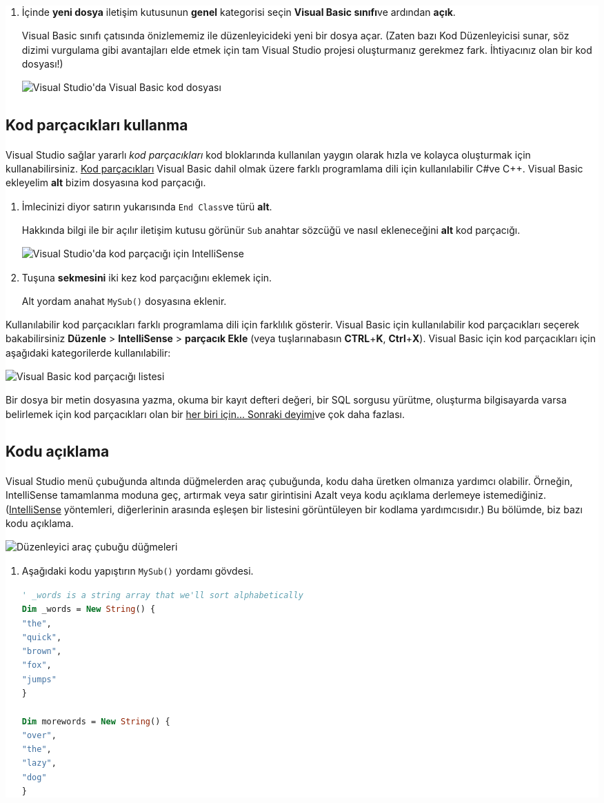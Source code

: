 1. İçinde **yeni dosya** iletişim kutusunun **genel** kategorisi seçin **Visual Basic sınıfı**ve ardından **açık**.

   Visual Basic sınıfı çatısında önizlememiz ile düzenleyicideki yeni bir dosya açar. (Zaten bazı Kod Düzenleyicisi sunar, söz dizimi vurgulama gibi avantajları elde etmek için tam Visual Studio projesi oluşturmanız gerekmez fark. İhtiyacınız olan bir kod dosyası!)

   ![Visual Studio'da Visual Basic kod dosyası](media/tutorial-editor.png)

## <a name="use-code-snippets"></a>Kod parçacıkları kullanma

Visual Studio sağlar yararlı *kod parçacıkları* kod bloklarında kullanılan yaygın olarak hızla ve kolayca oluşturmak için kullanabilirsiniz. [Kod parçacıkları](../../ide/code-snippets.md) Visual Basic dahil olmak üzere farklı programlama dili için kullanılabilir C#ve C++. Visual Basic ekleyelim **alt** bizim dosyasına kod parçacığı.

1. İmlecinizi diyor satırın yukarısında `End Class`ve türü **alt**.

   Hakkında bilgi ile bir açılır iletişim kutusu görünür `Sub` anahtar sözcüğü ve nasıl ekleneceğini **alt** kod parçacığı.

   ![Visual Studio'da kod parçacığı için IntelliSense](media/tutorial-intellisense-snippet.png)

1. Tuşuna **sekmesini** iki kez kod parçacığını eklemek için.

   Alt yordam anahat `MySub()` dosyasına eklenir.

Kullanılabilir kod parçacıkları farklı programlama dili için farklılık gösterir. Visual Basic için kullanılabilir kod parçacıkları seçerek bakabilirsiniz **Düzenle** > **IntelliSense** > **parçacık Ekle** (veya tuşlarınabasın **CTRL**+**K**, **Ctrl**+**X**). Visual Basic için kod parçacıkları için aşağıdaki kategorilerde kullanılabilir:

![Visual Basic kod parçacığı listesi](media/tutorial-code-snippet-list.png)

Bir dosya bir metin dosyasına yazma, okuma bir kayıt defteri değeri, bir SQL sorgusu yürütme, oluşturma bilgisayarda varsa belirlemek için kod parçacıkları olan bir [her biri için... Sonraki deyimi](/dotnet/visual-basic/language-reference/statements/for-each-next-statement)ve çok daha fazlası.

## <a name="comment-out-code"></a>Kodu açıklama

Visual Studio menü çubuğunda altında düğmelerden araç çubuğunda, kodu daha üretken olmanıza yardımcı olabilir. Örneğin, IntelliSense tamamlanma moduna geç, artırmak veya satır girintisini Azalt veya kodu açıklama derlemeye istemediğiniz. ([IntelliSense](../../ide/using-intellisense.md) yöntemleri, diğerlerinin arasında eşleşen bir listesini görüntüleyen bir kodlama yardımcısıdır.) Bu bölümde, biz bazı kodu açıklama.

![Düzenleyici araç çubuğu düğmeleri](media/tutorial-editor-toolbar.png)

1. Aşağıdaki kodu yapıştırın `MySub()` yordamı gövdesi.

   ```vb
   ' _words is a string array that we'll sort alphabetically
   Dim _words = New String() {
   "the",
   "quick",
   "brown",
   "fox",
   "jumps"
   }

   Dim morewords = New String() {
   "over",
   "the",
   "lazy",
   "dog"
   }
   ```